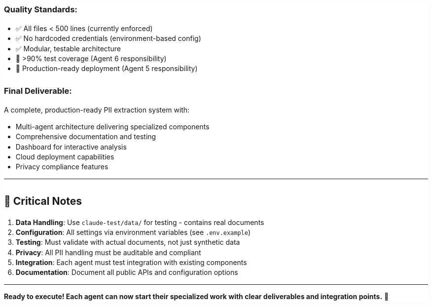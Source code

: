 ### Quality Standards:
- ✅ All files < 500 lines (currently enforced)
- ✅ No hardcoded credentials (environment-based config)
- ✅ Modular, testable architecture
- 🔄 >90% test coverage (Agent 6 responsibility)
- 🔄 Production-ready deployment (Agent 5 responsibility)

### Final Deliverable:
A complete, production-ready PII extraction system with:
- Multi-agent architecture delivering specialized components
- Comprehensive documentation and testing
- Dashboard for interactive analysis
- Cloud deployment capabilities
- Privacy compliance features

---

## 🚨 Critical Notes

1. **Data Handling**: Use `claude-test/data/` for testing - contains real documents
2. **Configuration**: All settings via environment variables (see `.env.example`)
3. **Testing**: Must validate with actual documents, not just synthetic data
4. **Privacy**: All PII handling must be auditable and compliant
5. **Integration**: Each agent must test integration with existing components
6. **Documentation**: Document all public APIs and configuration options

---

**Ready to execute! Each agent can now start their specialized work with clear deliverables and integration points.** 🚀